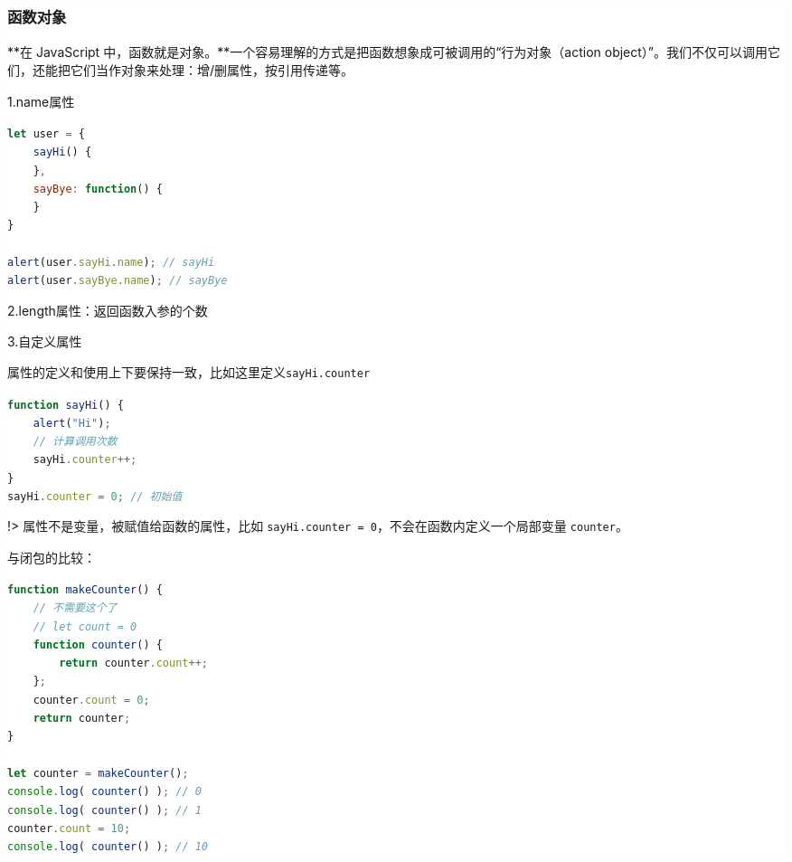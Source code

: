 ### 函数对象

**在 JavaScript 中，函数就是对象。**一个容易理解的方式是把函数想象成可被调用的“行为对象（action object）”。我们不仅可以调用它们，还能把它们当作对象来处理：增/删属性，按引用传递等。

1.name属性

```js
let user = {
    sayHi() {
    },
    sayBye: function() {
    }
}

alert(user.sayHi.name); // sayHi
alert(user.sayBye.name); // sayBye
```

2.length属性：返回函数入参的个数

3.自定义属性

属性的定义和使用上下要保持一致，比如这里定义`sayHi.counter`

```js
function sayHi() {
    alert("Hi");
    // 计算调用次数
    sayHi.counter++;
}
sayHi.counter = 0; // 初始值
```

!> 属性不是变量，被赋值给函数的属性，比如 `sayHi.counter = 0`，不会在函数内定义一个局部变量 `counter`。

与闭包的比较：

```js
function makeCounter() {
    // 不需要这个了
    // let count = 0
    function counter() {
        return counter.count++;
    };
    counter.count = 0;
    return counter;
}

let counter = makeCounter();
console.log( counter() ); // 0
console.log( counter() ); // 1
counter.count = 10;
console.log( counter() ); // 10
```
